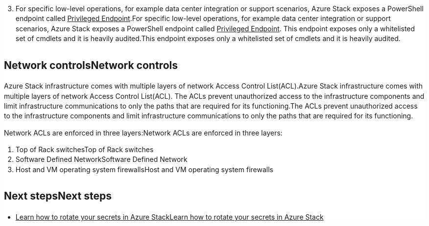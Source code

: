 3. <span data-ttu-id="f40a7-153">For specific low-level operations, for example data center integration or support scenarios, Azure Stack exposes a PowerShell endpoint called [Privileged Endpoint](azure-stack-privileged-endpoint.md).</span><span class="sxs-lookup"><span data-stu-id="f40a7-153">For specific low-level operations, for example data center integration or support scenarios, Azure Stack exposes a PowerShell endpoint called [Privileged Endpoint](azure-stack-privileged-endpoint.md).</span></span> <span data-ttu-id="f40a7-154">This endpoint exposes only a whitelisted set of cmdlets and it is heavily audited.</span><span class="sxs-lookup"><span data-stu-id="f40a7-154">This endpoint exposes only a whitelisted set of cmdlets and it is heavily audited.</span></span>

## <a name="network-controls"></a><span data-ttu-id="f40a7-155">Network controls</span><span class="sxs-lookup"><span data-stu-id="f40a7-155">Network controls</span></span>
<span data-ttu-id="f40a7-156">Azure Stack infrastructure comes with multiple layers of network Access Control List(ACL).</span><span class="sxs-lookup"><span data-stu-id="f40a7-156">Azure Stack infrastructure comes with multiple layers of network Access Control List(ACL).</span></span> <span data-ttu-id="f40a7-157">The ACLs prevent unauthorized access to the infrastructure components and limit infrastructure communications to only the paths that are required for its functioning.</span><span class="sxs-lookup"><span data-stu-id="f40a7-157">The ACLs prevent unauthorized access to the infrastructure components and limit infrastructure communications to only the paths that are required for its functioning.</span></span> 

<span data-ttu-id="f40a7-158">Network ACLs are enforced in three layers:</span><span class="sxs-lookup"><span data-stu-id="f40a7-158">Network ACLs are enforced in three layers:</span></span>
1.  <span data-ttu-id="f40a7-159">Top of Rack switches</span><span class="sxs-lookup"><span data-stu-id="f40a7-159">Top of Rack switches</span></span>
2.  <span data-ttu-id="f40a7-160">Software Defined Network</span><span class="sxs-lookup"><span data-stu-id="f40a7-160">Software Defined Network</span></span>
3.  <span data-ttu-id="f40a7-161">Host and VM operating system firewalls</span><span class="sxs-lookup"><span data-stu-id="f40a7-161">Host and VM operating system firewalls</span></span>

## <a name="next-steps"></a><span data-ttu-id="f40a7-162">Next steps</span><span class="sxs-lookup"><span data-stu-id="f40a7-162">Next steps</span></span>

- [<span data-ttu-id="f40a7-163">Learn how to rotate your secrets in Azure Stack</span><span class="sxs-lookup"><span data-stu-id="f40a7-163">Learn how to rotate your secrets in Azure Stack</span></span>](azure-stack-rotate-secrets.md)
